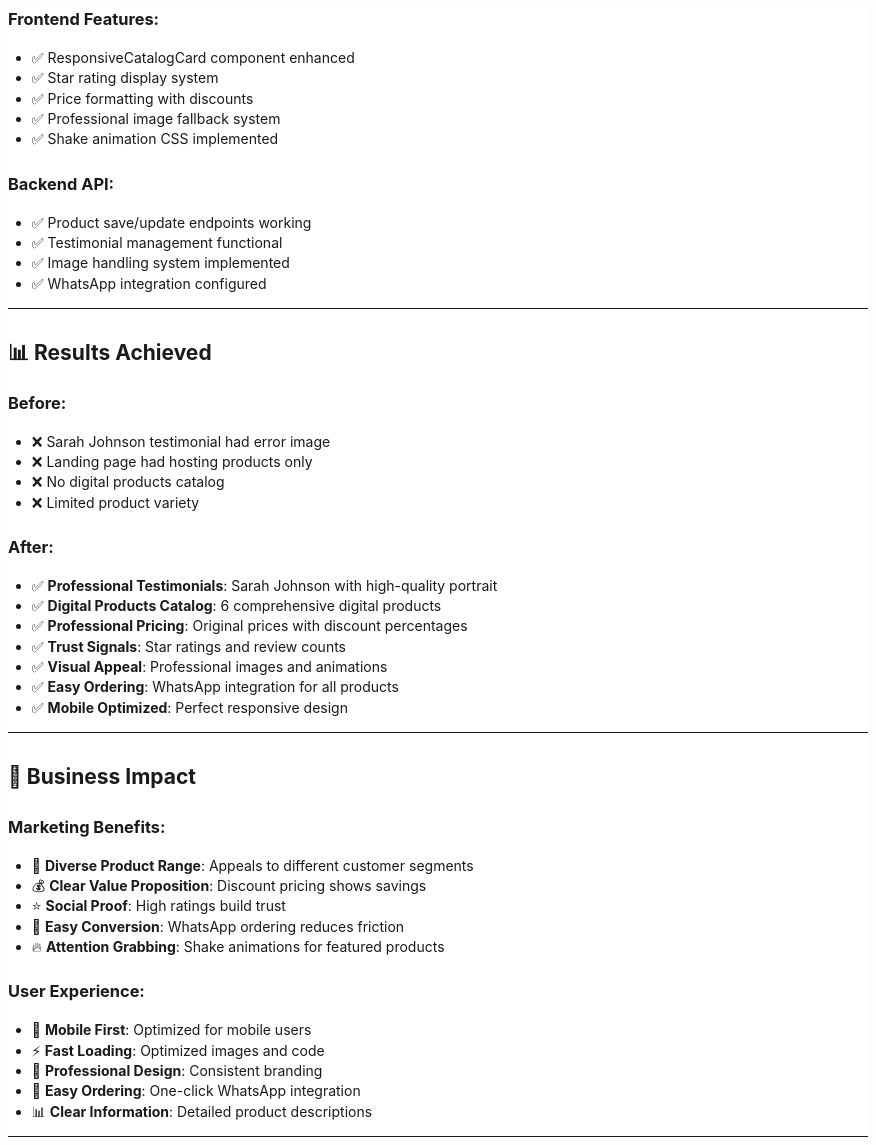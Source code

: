 ### **Frontend Features:**
- ✅ ResponsiveCatalogCard component enhanced
- ✅ Star rating display system
- ✅ Price formatting with discounts
- ✅ Professional image fallback system
- ✅ Shake animation CSS implemented

### **Backend API:**
- ✅ Product save/update endpoints working
- ✅ Testimonial management functional
- ✅ Image handling system implemented
- ✅ WhatsApp integration configured

---

## 📊 **Results Achieved**

### **Before:**
- ❌ Sarah Johnson testimonial had error image
- ❌ Landing page had hosting products only
- ❌ No digital products catalog
- ❌ Limited product variety

### **After:**
- ✅ **Professional Testimonials**: Sarah Johnson with high-quality portrait
- ✅ **Digital Products Catalog**: 6 comprehensive digital products
- ✅ **Professional Pricing**: Original prices with discount percentages
- ✅ **Trust Signals**: Star ratings and review counts
- ✅ **Visual Appeal**: Professional images and animations
- ✅ **Easy Ordering**: WhatsApp integration for all products
- ✅ **Mobile Optimized**: Perfect responsive design

---

## 🎯 **Business Impact**

### **Marketing Benefits:**
- 🎯 **Diverse Product Range**: Appeals to different customer segments
- 💰 **Clear Value Proposition**: Discount pricing shows savings
- ⭐ **Social Proof**: High ratings build trust
- 📱 **Easy Conversion**: WhatsApp ordering reduces friction
- 🔥 **Attention Grabbing**: Shake animations for featured products

### **User Experience:**
- 📱 **Mobile First**: Optimized for mobile users
- ⚡ **Fast Loading**: Optimized images and code
- 🎨 **Professional Design**: Consistent branding
- 🛒 **Easy Ordering**: One-click WhatsApp integration
- 📊 **Clear Information**: Detailed product descriptions

---